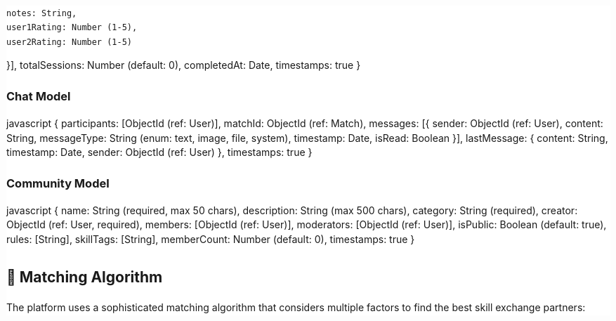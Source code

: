     notes: String,
    user1Rating: Number (1-5),
    user2Rating: Number (1-5)
  }],
  totalSessions: Number (default: 0),
  completedAt: Date,
  timestamps: true
}


### Chat Model
javascript
{
  participants: [ObjectId (ref: User)],
  matchId: ObjectId (ref: Match),
  messages: [{
    sender: ObjectId (ref: User),
    content: String,
    messageType: String (enum: text, image, file, system),
    timestamp: Date,
    isRead: Boolean
  }],
  lastMessage: {
    content: String,
    timestamp: Date,
    sender: ObjectId (ref: User)
  },
  timestamps: true
}


### Community Model
javascript
{
  name: String (required, max 50 chars),
  description: String (max 500 chars),
  category: String (required),
  creator: ObjectId (ref: User, required),
  members: [ObjectId (ref: User)],
  moderators: [ObjectId (ref: User)],
  isPublic: Boolean (default: true),
  rules: [String],
  skillTags: [String],
  memberCount: Number (default: 0),
  timestamps: true
}


## 🧠 Matching Algorithm

The platform uses a sophisticated matching algorithm that considers multiple factors to find the best skill exchange partners:
